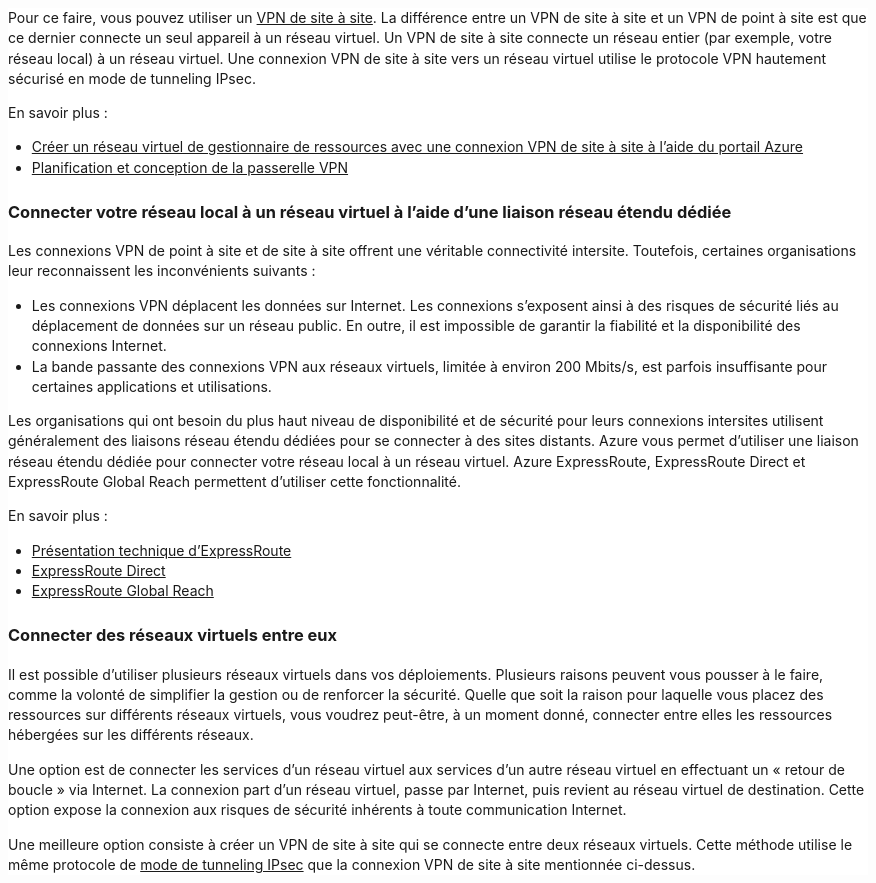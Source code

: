 Pour ce faire, vous pouvez utiliser un [VPN de site à site](https://www.techopedia.com/definition/30747/site-to-site-vpn). La différence entre un VPN de site à site et un VPN de point à site est que ce dernier connecte un seul appareil à un réseau virtuel. Un VPN de site à site connecte un réseau entier (par exemple, votre réseau local) à un réseau virtuel. Une connexion VPN de site à site vers un réseau virtuel utilise le protocole VPN hautement sécurisé en mode de tunneling IPsec.

En savoir plus :

* [Créer un réseau virtuel de gestionnaire de ressources avec une connexion VPN de site à site à l’aide du portail Azure](../vpn-gateway/vpn-gateway-howto-site-to-site-resource-manager-portal.md)
* [Planification et conception de la passerelle VPN](../vpn-gateway/vpn-gateway-plan-design.md)

### <a name="connect-your-on-premises-network-to-a-virtual-network-with-a-dedicated-wan-link"></a>Connecter votre réseau local à un réseau virtuel à l’aide d’une liaison réseau étendu dédiée

Les connexions VPN de point à site et de site à site offrent une véritable connectivité intersite. Toutefois, certaines organisations leur reconnaissent les inconvénients suivants :

* Les connexions VPN déplacent les données sur Internet. Les connexions s’exposent ainsi à des risques de sécurité liés au déplacement de données sur un réseau public. En outre, il est impossible de garantir la fiabilité et la disponibilité des connexions Internet.
* La bande passante des connexions VPN aux réseaux virtuels, limitée à environ 200 Mbits/s, est parfois insuffisante pour certaines applications et utilisations.

Les organisations qui ont besoin du plus haut niveau de disponibilité et de sécurité pour leurs connexions intersites utilisent généralement des liaisons réseau étendu dédiées pour se connecter à des sites distants. Azure vous permet d’utiliser une liaison réseau étendu dédiée pour connecter votre réseau local à un réseau virtuel. Azure ExpressRoute, ExpressRoute Direct et ExpressRoute Global Reach permettent d’utiliser cette fonctionnalité.

En savoir plus :

* [Présentation technique d’ExpressRoute](../expressroute/expressroute-introduction.md)
* [ExpressRoute Direct](../expressroute/expressroute-erdirect-about.md)
* [ExpressRoute Global Reach](..//expressroute/expressroute-global-reach.md)

### <a name="connect-virtual-networks-to-each-other"></a>Connecter des réseaux virtuels entre eux

Il est possible d’utiliser plusieurs réseaux virtuels dans vos déploiements. Plusieurs raisons peuvent vous pousser à le faire, comme la volonté de simplifier la gestion ou de renforcer la sécurité. Quelle que soit la raison pour laquelle vous placez des ressources sur différents réseaux virtuels, vous voudrez peut-être, à un moment donné, connecter entre elles les ressources hébergées sur les différents réseaux.

Une option est de connecter les services d’un réseau virtuel aux services d’un autre réseau virtuel en effectuant un « retour de boucle » via Internet. La connexion part d’un réseau virtuel, passe par Internet, puis revient au réseau virtuel de destination. Cette option expose la connexion aux risques de sécurité inhérents à toute communication Internet.

Une meilleure option consiste à créer un VPN de site à site qui se connecte entre deux réseaux virtuels. Cette méthode utilise le même protocole de [mode de tunneling IPsec](https://technet.microsoft.com/library/cc786385.aspx) que la connexion VPN de site à site mentionnée ci-dessus.
